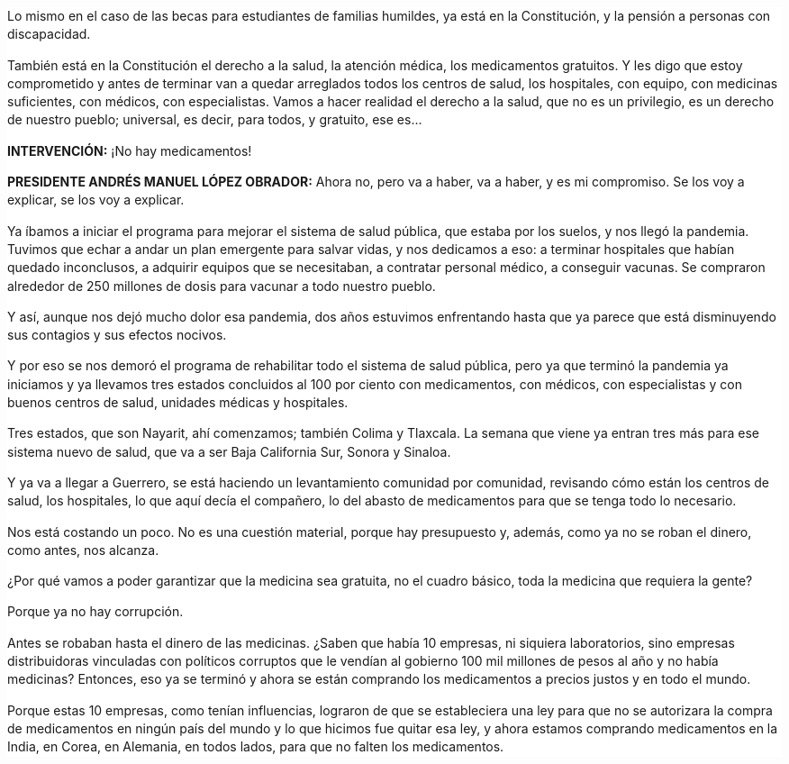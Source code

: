Lo mismo en el caso de las becas para estudiantes de familias humildes, ya
está en la Constitución, y la pensión a personas con discapacidad.

También está en la Constitución el derecho a la salud, la atención médica, los
medicamentos gratuitos. Y les digo que estoy comprometido y antes de terminar
van a quedar arreglados todos los centros de salud, los hospitales, con
equipo, con medicinas suficientes, con médicos, con especialistas. Vamos a
hacer realidad el derecho a la salud, que no es un privilegio, es un derecho
de nuestro pueblo; universal, es decir, para todos, y gratuito, ese es…

**INTERVENCIÓN:** ¡No hay medicamentos!

**PRESIDENTE ANDRÉS MANUEL LÓPEZ OBRADOR:** Ahora no, pero va a haber, va a
haber, y es mi compromiso. Se los voy a explicar, se los voy a explicar.

Ya íbamos a iniciar el programa para mejorar el sistema de salud pública, que
estaba por los suelos, y nos llegó la pandemia. Tuvimos que echar a andar un
plan emergente para salvar vidas, y nos dedicamos a eso: a terminar hospitales
que habían quedado inconclusos, a adquirir equipos que se necesitaban, a
contratar personal médico, a conseguir vacunas. Se compraron alrededor de 250
millones de dosis para vacunar a todo nuestro pueblo.

Y así, aunque nos dejó mucho dolor esa pandemia, dos años estuvimos
enfrentando hasta que ya parece que está disminuyendo sus contagios y sus
efectos nocivos.

Y por eso se nos demoró el programa de rehabilitar todo el sistema de salud
pública, pero ya que terminó la pandemia ya iniciamos y ya llevamos tres
estados concluidos al 100 por ciento con medicamentos, con médicos, con
especialistas y con buenos centros de salud, unidades médicas y hospitales.

Tres estados, que son Nayarit, ahí comenzamos; también Colima y Tlaxcala. La
semana que viene ya entran tres más para ese sistema nuevo de salud, que va a
ser Baja California Sur, Sonora y Sinaloa.

Y ya va a llegar a Guerrero, se está haciendo un levantamiento comunidad por
comunidad, revisando cómo están los centros de salud, los hospitales, lo que
aquí decía el compañero, lo del abasto de medicamentos para que se tenga todo
lo necesario.

Nos está costando un poco. No es una cuestión material, porque hay presupuesto
y, además, como ya no se roban el dinero, como antes, nos alcanza.

¿Por qué vamos a poder garantizar que la medicina sea gratuita, no el cuadro
básico, toda la medicina que requiera la gente?

Porque ya no hay corrupción.

Antes se robaban hasta el dinero de las medicinas. ¿Saben que había 10
empresas, ni siquiera laboratorios, sino empresas distribuidoras vinculadas
con políticos corruptos que le vendían al gobierno 100 mil millones de pesos
al año y no había medicinas? Entonces, eso ya se terminó y ahora se están
comprando los medicamentos a precios justos y en todo el mundo.

Porque estas 10 empresas, como tenían influencias, lograron de que se
estableciera una ley para que no se autorizara la compra de medicamentos en
ningún país del mundo y lo que hicimos fue quitar esa ley, y ahora estamos
comprando medicamentos en la India, en Corea, en Alemania, en todos lados,
para que no falten los medicamentos.

